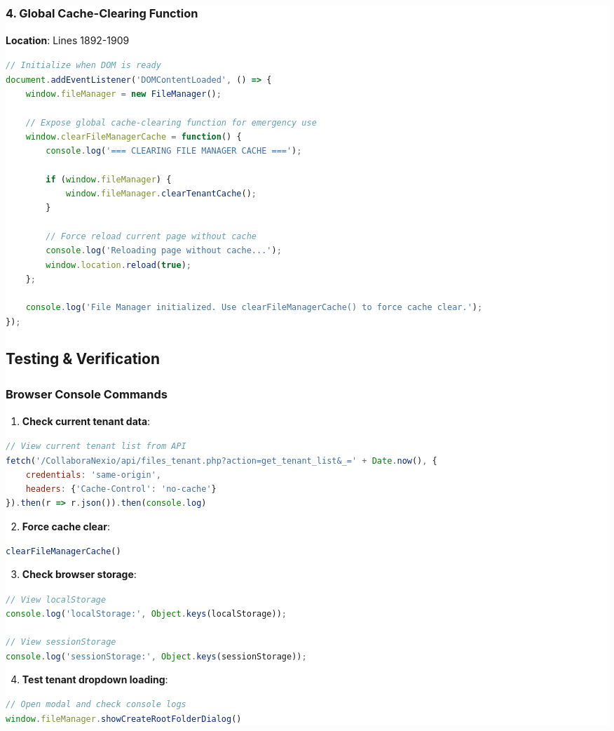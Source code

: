 ### 4. Global Cache-Clearing Function
**Location**: Lines 1892-1909

```javascript
// Initialize when DOM is ready
document.addEventListener('DOMContentLoaded', () => {
    window.fileManager = new FileManager();

    // Expose global cache-clearing function for emergency use
    window.clearFileManagerCache = function() {
        console.log('=== CLEARING FILE MANAGER CACHE ===');

        if (window.fileManager) {
            window.fileManager.clearTenantCache();
        }

        // Force reload current page without cache
        console.log('Reloading page without cache...');
        window.location.reload(true);
    };

    console.log('File Manager initialized. Use clearFileManagerCache() to force cache clear.');
});
```

## Testing & Verification

### Browser Console Commands

1. **Check current tenant data**:
```javascript
// View current tenant list from API
fetch('/CollaboraNexio/api/files_tenant.php?action=get_tenant_list&_=' + Date.now(), {
    credentials: 'same-origin',
    headers: {'Cache-Control': 'no-cache'}
}).then(r => r.json()).then(console.log)
```

2. **Force cache clear**:
```javascript
clearFileManagerCache()
```

3. **Check browser storage**:
```javascript
// View localStorage
console.log('localStorage:', Object.keys(localStorage));

// View sessionStorage
console.log('sessionStorage:', Object.keys(sessionStorage));
```

4. **Test tenant dropdown loading**:
```javascript
// Open modal and check console logs
window.fileManager.showCreateRootFolderDialog()
```
